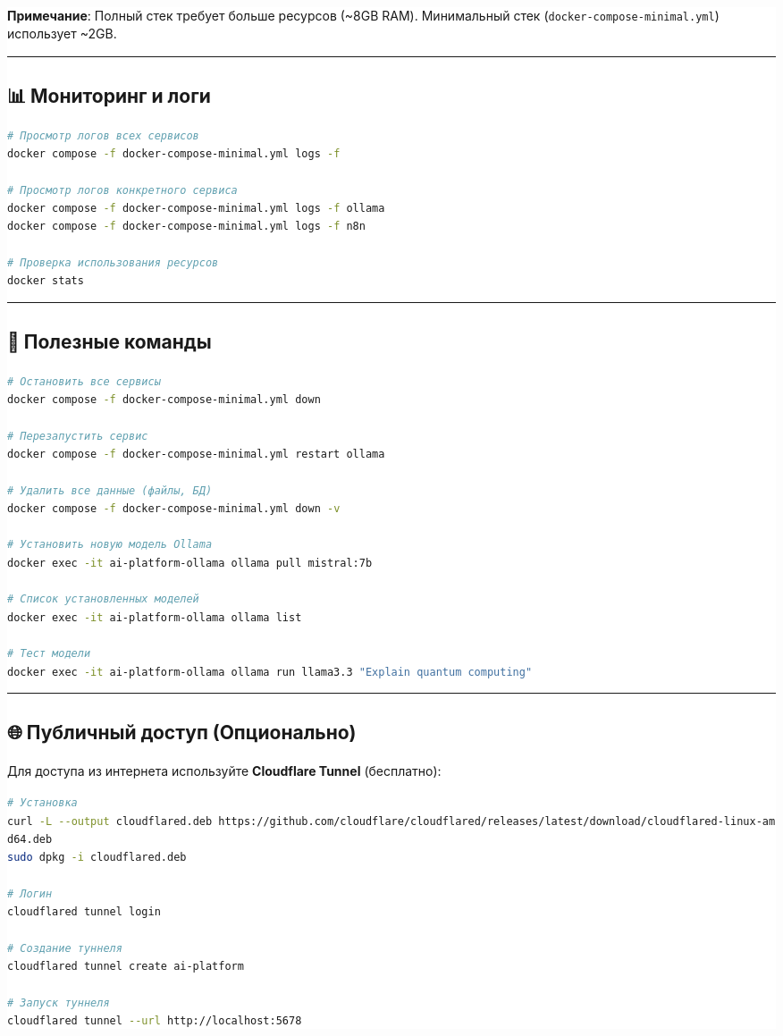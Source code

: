 **Примечание**: Полный стек требует больше ресурсов (~8GB RAM). Минимальный стек (`docker-compose-minimal.yml`) использует ~2GB.

---

## 📊 Мониторинг и логи

```bash
# Просмотр логов всех сервисов
docker compose -f docker-compose-minimal.yml logs -f

# Просмотр логов конкретного сервиса
docker compose -f docker-compose-minimal.yml logs -f ollama
docker compose -f docker-compose-minimal.yml logs -f n8n

# Проверка использования ресурсов
docker stats
```

---

## 🔧 Полезные команды

```bash
# Остановить все сервисы
docker compose -f docker-compose-minimal.yml down

# Перезапустить сервис
docker compose -f docker-compose-minimal.yml restart ollama

# Удалить все данные (файлы, БД)
docker compose -f docker-compose-minimal.yml down -v

# Установить новую модель Ollama
docker exec -it ai-platform-ollama ollama pull mistral:7b

# Список установленных моделей
docker exec -it ai-platform-ollama ollama list

# Тест модели
docker exec -it ai-platform-ollama ollama run llama3.3 "Explain quantum computing"
```

---

## 🌐 Публичный доступ (Опционально)

Для доступа из интернета используйте **Cloudflare Tunnel** (бесплатно):

```bash
# Установка
curl -L --output cloudflared.deb https://github.com/cloudflare/cloudflared/releases/latest/download/cloudflared-linux-amd64.deb
sudo dpkg -i cloudflared.deb

# Логин
cloudflared tunnel login

# Создание туннеля
cloudflared tunnel create ai-platform

# Запуск туннеля
cloudflared tunnel --url http://localhost:5678
```
